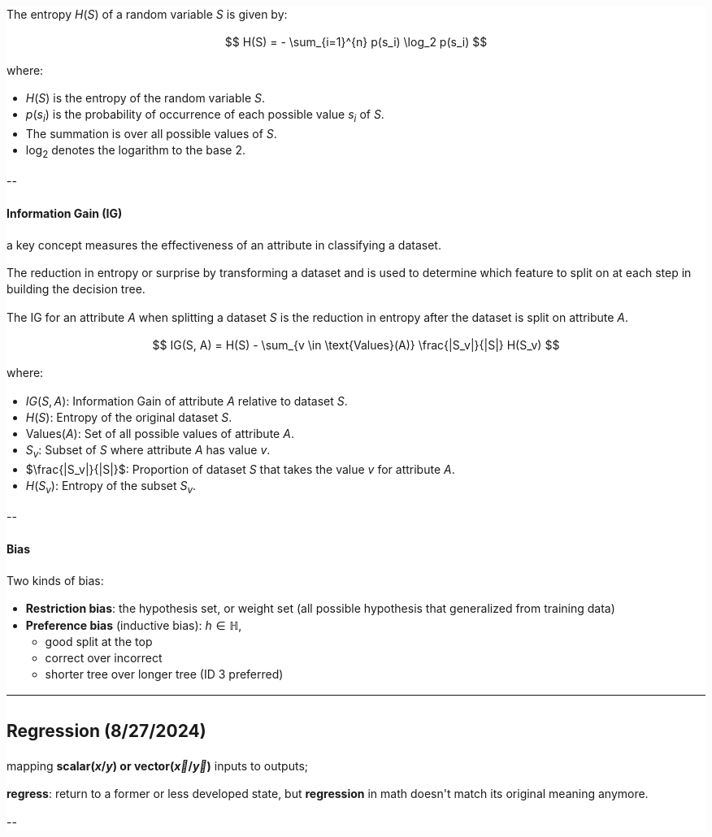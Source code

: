 The entropy $H(S)$ of a random variable $S$ is given by:

$$
H(S) = - \sum_{i=1}^{n} p(s_i) \log_2 p(s_i)
$$

where:

- $H(S)$ is the entropy of the random variable $S$.
- $p(s_i)$ is the probability of occurrence of each possible value $s_i$ of $S$.
- The summation is over all possible values of $S$.
- $\log_2$ denotes the logarithm to the base 2.

--

#### Information Gain (IG)
a key concept measures the effectiveness of an attribute in classifying a dataset. 

The reduction in entropy or surprise by transforming a dataset and is used to determine which feature to split on at each step in building the decision tree. 

The IG for an attribute $A$ when splitting a dataset $S$ is the reduction in entropy after the dataset is split on attribute $A$.

$$
IG(S, A) = H(S) - \sum_{v \in \text{Values}(A)} \frac{|S_v|}{|S|} H(S_v)
$$

where:
- $IG(S, A)$: Information Gain of attribute $A$ relative to dataset $S$.
- $H(S)$: Entropy of the original dataset $S$.
- $\text{Values}(A)$: Set of all possible values of attribute $A$.
- $S_v$: Subset of $S$ where attribute $A$ has value $v$.
- $\frac{|S_v|}{|S|}$: Proportion of dataset $S$ that takes the value $v$ for attribute $A$.
- $H(S_v)$: Entropy of the subset $S_v$.

--

#### Bias
Two kinds of bias:
  - **Restriction bias**: the hypothesis set, or weight set (all possible hypothesis that generalized from training data)
  - **Preference bias** (inductive bias): $h \in \mathbb{H}$, 
    - good split at the top
    - correct over incorrect
    - shorter tree over longer tree (ID 3 preferred)

---

## Regression (8/27/2024)
mapping **scalar($x / y$) or vector($\vec{x}/\vec{y}$)** inputs to outputs;

**regress**: return to a former or less developed state, but **regression** in math doesn't match its original meaning anymore.

--
